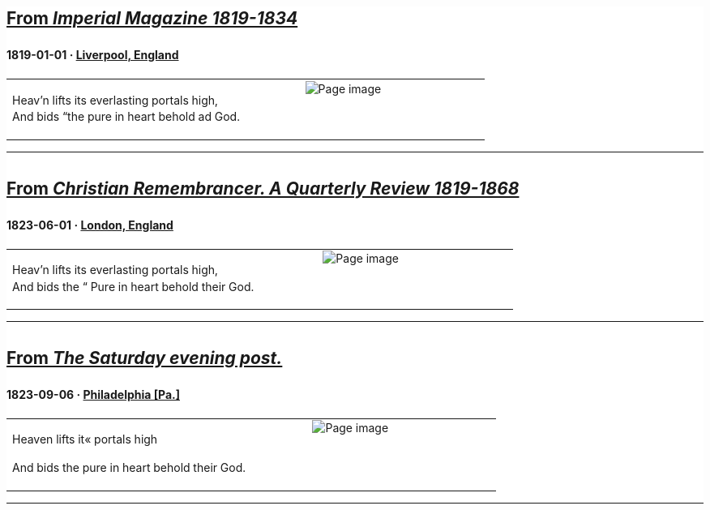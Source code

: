 
## [From _Imperial Magazine 1819-1834_](https://archive.org/details/sim_imperial-magazine_1819_1_4/page/n36/mode/1up?view=theater)

#### 1819-01-01 &middot; [Liverpool, England](http://dbpedia.org/resource/Liverpool)

<table style="width: 100%;"><tr><td style="width: 50%">

  
Heav’n lifts its everlasting portals high,  
And bids “the pure in heart behold ad God.
</td><td style="width: 50%; max-height: 75%; margin: auto; display: block;">
<img alt="Page image" src="https://iiif.archive.org/image/iiif/2/sim_imperial-magazine_1819_1_4%2Fsim_imperial-magazine_1819_1_4_jp2.zip%2Fsim_imperial-magazine_1819_1_4_jp2%2Fsim_imperial-magazine_1819_1_4_0036.jp2/pct:48.0174081237911,32.85024154589372,35.88007736943907,2.385265700483092/600,/0/default.jpg"/>
</td>
</tr></table>

---

## [From _Christian Remembrancer. A Quarterly Review 1819-1868_](https://archive.org/details/sim_christian-remembrancer-a-quarterly-review_1823-06_5_54/page/n28/mode/1up?view=theater)

#### 1823-06-01 &middot; [London, England](http://dbpedia.org/resource/London)

<table style="width: 100%;"><tr><td style="width: 50%">

  
Heav’n lifts its everlasting portals high,  
And bids the “ Pure in heart behold their God.
</td><td style="width: 50%; max-height: 75%; margin: auto; display: block;">
<img alt="Page image" src="https://iiif.archive.org/image/iiif/2/sim_christian-remembrancer-a-quarterly-review_1823-06_5_54%2Fsim_christian-remembrancer-a-quarterly-review_1823-06_5_54_jp2.zip%2Fsim_christian-remembrancer-a-quarterly-review_1823-06_5_54_jp2%2Fsim_christian-remembrancer-a-quarterly-review_1823-06_5_54_0028.jp2/pct:22.727272727272727,53.71360665478313,42.40759240759241,2.1984551396316103/600,/0/default.jpg"/>
</td>
</tr></table>

---

## [From _The Saturday evening post._](https://archive.org/details/sim_saturday-evening-post_1823-09-06_2_36_0/page/n0/mode/1up?view=theater)

#### 1823-09-06 &middot; [Philadelphia [Pa.]](http://dbpedia.org/resource/Philadelphia)

<table style="width: 100%;"><tr><td style="width: 50%">

  
  
Heaven lifts it« portals high  
  
And bids the pure in heart behold their God.
</td><td style="width: 50%; max-height: 75%; margin: auto; display: block;">
<img alt="Page image" src="https://iiif.archive.org/image/iiif/2/sim_saturday-evening-post_1823-09-06_2_36_0%2Fsim_saturday-evening-post_1823-09-06_2_36_0_jp2.zip%2Fsim_saturday-evening-post_1823-09-06_2_36_0_jp2%2Fsim_saturday-evening-post_1823-09-06_2_36_0_0000.jp2/pct:56.54567699836868,52.660472972972975,15.640293637846655,1.0416666666666667/600,/0/default.jpg"/>
</td>
</tr></table>

---